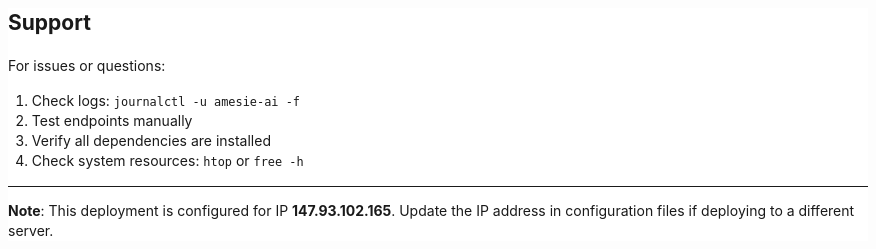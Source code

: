 ## Support

For issues or questions:
1. Check logs: `journalctl -u amesie-ai -f`
2. Test endpoints manually
3. Verify all dependencies are installed
4. Check system resources: `htop` or `free -h`

---

**Note**: This deployment is configured for IP **147.93.102.165**. Update the IP address in configuration files if deploying to a different server.